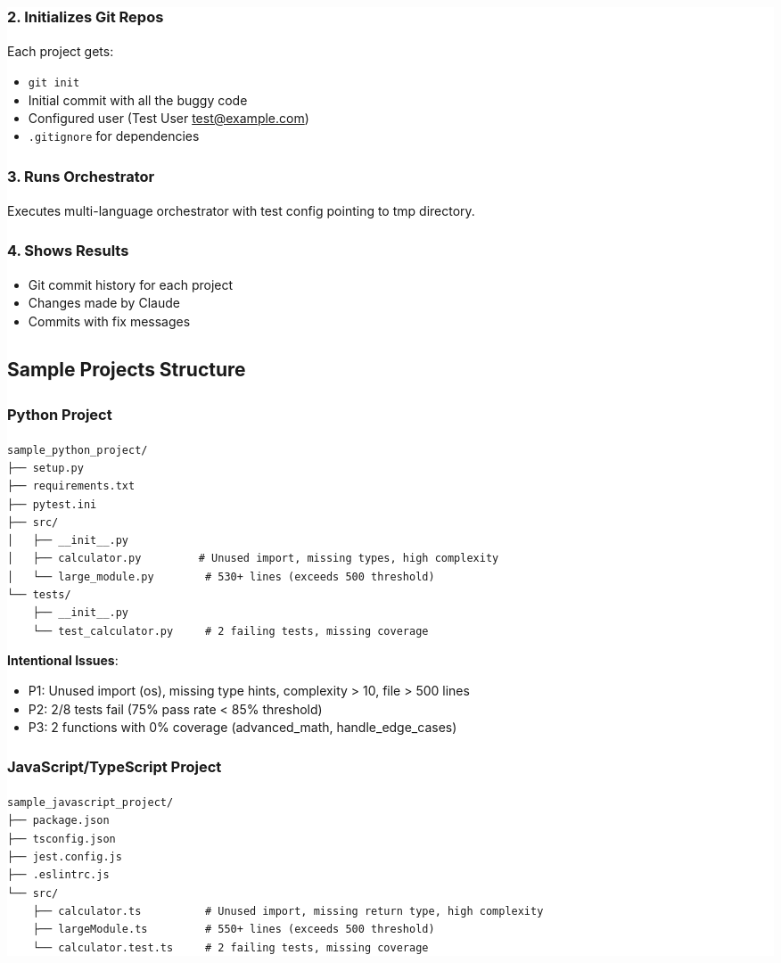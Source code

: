 ### 2. Initializes Git Repos
Each project gets:
- `git init`
- Initial commit with all the buggy code
- Configured user (Test User <test@example.com>)
- `.gitignore` for dependencies

### 3. Runs Orchestrator
Executes multi-language orchestrator with test config pointing to tmp directory.

### 4. Shows Results
- Git commit history for each project
- Changes made by Claude
- Commits with fix messages

## Sample Projects Structure

### Python Project
```
sample_python_project/
├── setup.py
├── requirements.txt
├── pytest.ini
├── src/
│   ├── __init__.py
│   ├── calculator.py         # Unused import, missing types, high complexity
│   └── large_module.py        # 530+ lines (exceeds 500 threshold)
└── tests/
    ├── __init__.py
    └── test_calculator.py     # 2 failing tests, missing coverage
```

**Intentional Issues**:
- P1: Unused import (os), missing type hints, complexity > 10, file > 500 lines
- P2: 2/8 tests fail (75% pass rate < 85% threshold)
- P3: 2 functions with 0% coverage (advanced_math, handle_edge_cases)

### JavaScript/TypeScript Project
```
sample_javascript_project/
├── package.json
├── tsconfig.json
├── jest.config.js
├── .eslintrc.js
└── src/
    ├── calculator.ts          # Unused import, missing return type, high complexity
    ├── largeModule.ts         # 550+ lines (exceeds 500 threshold)
    └── calculator.test.ts     # 2 failing tests, missing coverage
```
